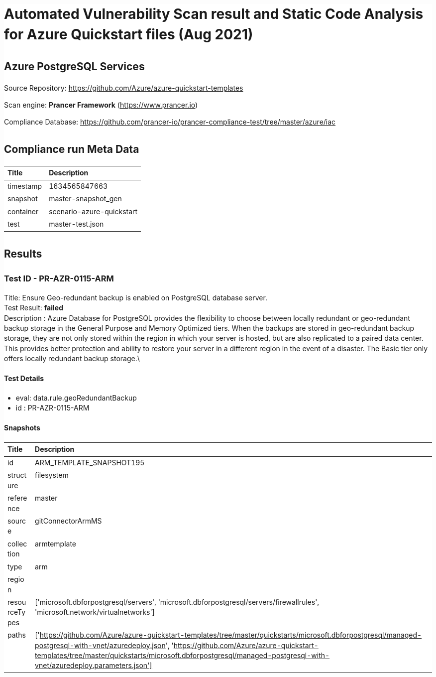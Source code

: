 # Automated Vulnerability Scan result and Static Code Analysis for Azure Quickstart files (Aug 2021)


## Azure PostgreSQL Services

Source Repository: https://github.com/Azure/azure-quickstart-templates

Scan engine: **Prancer Framework** (https://www.prancer.io)

Compliance Database: https://github.com/prancer-io/prancer-compliance-test/tree/master/azure/iac

## Compliance run Meta Data
| Title     | Description               |
|:----------|:--------------------------|
| timestamp | 1634565847663             |
| snapshot  | master-snapshot_gen       |
| container | scenario-azure-quickstart |
| test      | master-test.json          |

## Results

### Test ID - PR-AZR-0115-ARM
Title: Ensure Geo-redundant backup is enabled on PostgreSQL database server.\
Test Result: **failed**\
Description : Azure Database for PostgreSQL provides the flexibility to choose between locally redundant or geo-redundant backup storage in the General Purpose and Memory Optimized tiers. When the backups are stored in geo-redundant backup storage, they are not only stored within the region in which your server is hosted, but are also replicated to a paired data center. This provides better protection and ability to restore your server in a different region in the event of a disaster. The Basic tier only offers locally redundant backup storage.\

#### Test Details
- eval: data.rule.geoRedundantBackup
- id : PR-AZR-0115-ARM

#### Snapshots
| Title         | Description                                                                                                                                                                                                                                                                                                               |
|:--------------|:--------------------------------------------------------------------------------------------------------------------------------------------------------------------------------------------------------------------------------------------------------------------------------------------------------------------------|
| id            | ARM_TEMPLATE_SNAPSHOT195                                                                                                                                                                                                                                                                                                  |
| structure     | filesystem                                                                                                                                                                                                                                                                                                                |
| reference     | master                                                                                                                                                                                                                                                                                                                    |
| source        | gitConnectorArmMS                                                                                                                                                                                                                                                                                                         |
| collection    | armtemplate                                                                                                                                                                                                                                                                                                               |
| type          | arm                                                                                                                                                                                                                                                                                                                       |
| region        |                                                                                                                                                                                                                                                                                                                           |
| resourceTypes | ['microsoft.dbforpostgresql/servers', 'microsoft.dbforpostgresql/servers/firewallrules', 'microsoft.network/virtualnetworks']                                                                                                                                                                                             |
| paths         | ['https://github.com/Azure/azure-quickstart-templates/tree/master/quickstarts/microsoft.dbforpostgresql/managed-postgresql-with-vnet/azuredeploy.json', 'https://github.com/Azure/azure-quickstart-templates/tree/master/quickstarts/microsoft.dbforpostgresql/managed-postgresql-with-vnet/azuredeploy.parameters.json'] |
